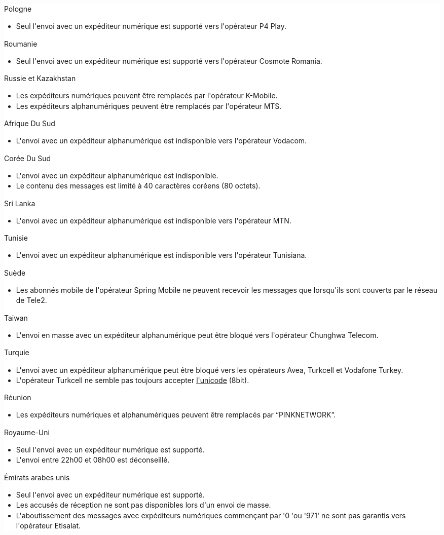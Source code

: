 Pologne

-   Seul l'envoi avec un expéditeur numérique est supporté vers l'opérateur P4 Play.

Roumanie

-   Seul l'envoi avec un expéditeur numérique est supporté vers l'opérateur Cosmote Romania.

Russie et Kazakhstan

-   Les expéditeurs numériques peuvent être remplacés par l'opérateur K-Mobile.
-   Les expéditeurs alphanumériques peuvent être remplacés par l'opérateur MTS.

Afrique Du Sud

-   L'envoi avec un expéditeur alphanumérique est indisponible vers l'opérateur Vodacom.

Corée Du Sud

-   L'envoi avec un expéditeur alphanumérique est indisponible.
-   Le contenu des messages est limité à 40 caractères coréens (80 octets).

Sri Lanka

-   L'envoi avec un expéditeur alphanumérique est indisponible vers l'opérateur MTN.

Tunisie

-   L'envoi avec un expéditeur alphanumérique est indisponible vers l'opérateur Tunisiana.

Suède

-   Les abonnés mobile de l'opérateur Spring Mobile ne peuvent recevoir les messages que lorsqu'ils sont couverts par le réseau de Tele2.

Taiwan

-   L'envoi en masse avec un expéditeur alphanumérique peut être bloqué vers l'opérateur Chunghwa Telecom.

Turquie

-   L'envoi avec un expéditeur alphanumérique peut être bloqué vers les opérateurs Avea, Turkcell et Vodafone Turkey.
-   L'opérateur Turkcell ne semble pas toujours accepter [l'unicode](#GestiondesexpéditeursSMSetdesrestrictionsopérateursdestinataires-Unicode) (8bit).

Réunion

-   Les expéditeurs numériques et alphanumériques peuvent être remplacés par “PINKNETWORK”.

Royaume-Uni

-   Seul l'envoi avec un expéditeur numérique est supporté.
-   L'envoi entre 22h00 et 08h00 est déconseillé.

Émirats arabes unis

-   Seul l'envoi avec un expéditeur numérique est supporté.
-   Les accusés de réception ne sont pas disponibles lors d'un envoi de masse.
-   L'aboutissement des messages avec expéditeurs numériques commençant par '0 'ou '971' ne sont pas garantis vers l'opérateur Etisalat.
